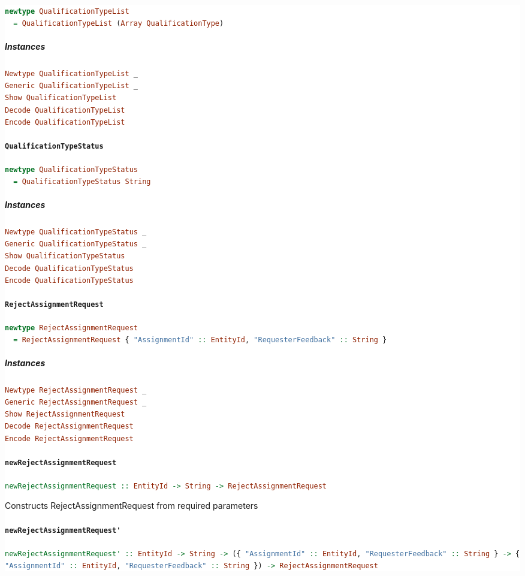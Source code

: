 ``` purescript
newtype QualificationTypeList
  = QualificationTypeList (Array QualificationType)
```

##### Instances
``` purescript
Newtype QualificationTypeList _
Generic QualificationTypeList _
Show QualificationTypeList
Decode QualificationTypeList
Encode QualificationTypeList
```

#### `QualificationTypeStatus`

``` purescript
newtype QualificationTypeStatus
  = QualificationTypeStatus String
```

##### Instances
``` purescript
Newtype QualificationTypeStatus _
Generic QualificationTypeStatus _
Show QualificationTypeStatus
Decode QualificationTypeStatus
Encode QualificationTypeStatus
```

#### `RejectAssignmentRequest`

``` purescript
newtype RejectAssignmentRequest
  = RejectAssignmentRequest { "AssignmentId" :: EntityId, "RequesterFeedback" :: String }
```

##### Instances
``` purescript
Newtype RejectAssignmentRequest _
Generic RejectAssignmentRequest _
Show RejectAssignmentRequest
Decode RejectAssignmentRequest
Encode RejectAssignmentRequest
```

#### `newRejectAssignmentRequest`

``` purescript
newRejectAssignmentRequest :: EntityId -> String -> RejectAssignmentRequest
```

Constructs RejectAssignmentRequest from required parameters

#### `newRejectAssignmentRequest'`

``` purescript
newRejectAssignmentRequest' :: EntityId -> String -> ({ "AssignmentId" :: EntityId, "RequesterFeedback" :: String } -> { "AssignmentId" :: EntityId, "RequesterFeedback" :: String }) -> RejectAssignmentRequest
```
